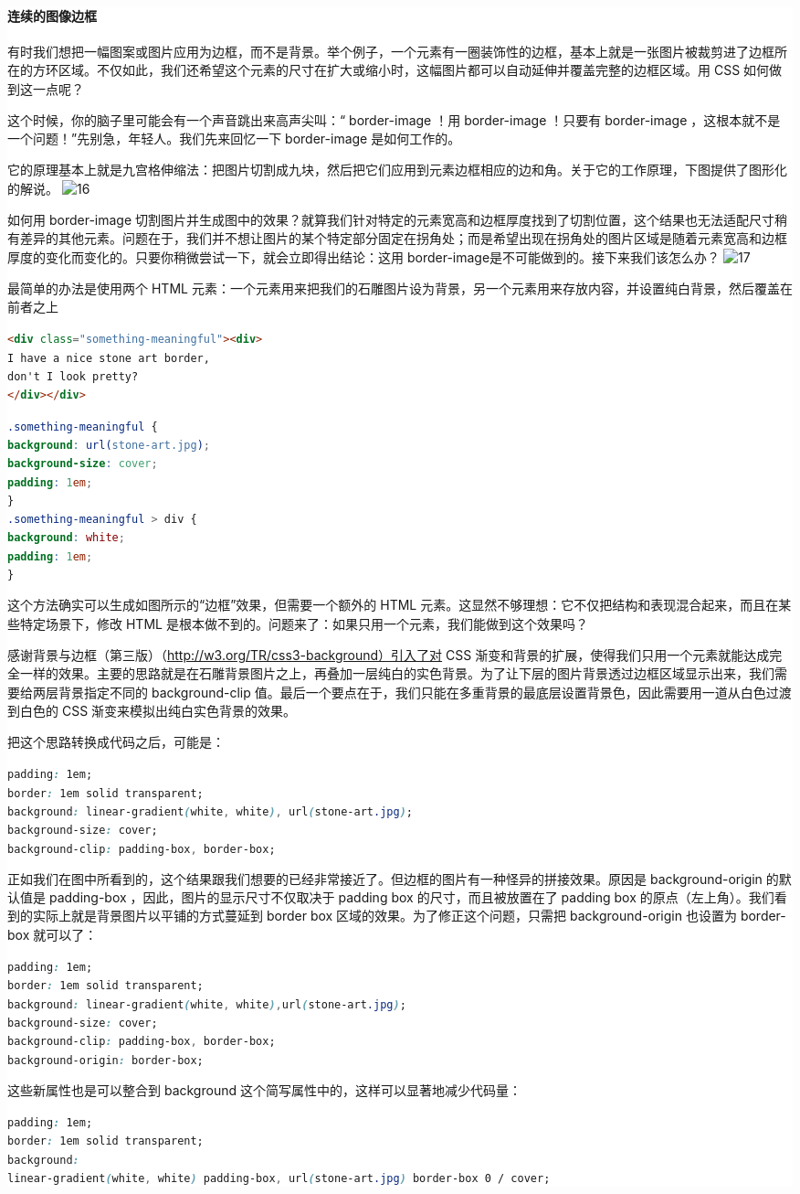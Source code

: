 #### 连续的图像边框
有时我们想把一幅图案或图片应用为边框，而不是背景。举个例子，一个元素有一圈装饰性的边框，基本上就是一张图片被裁剪进了边框所在的方环区域。不仅如此，我们还希望这个元素的尺寸在扩大或缩小时，这幅图片都可以自动延伸并覆盖完整的边框区域。用 CSS 如何做到这一点呢？

这个时候，你的脑子里可能会有一个声音跳出来高声尖叫：“ border-image ！用 border-image ！只要有 border-image ，这根本就不是一个问题！”先别急，年轻人。我们先来回忆一下 border-image 是如何工作的。

它的原理基本上就是九宫格伸缩法：把图片切割成九块，然后把它们应用到元素边框相应的边和角。关于它的工作原理，下图提供了图形化的解说。
![16](16.png)

如何用 border-image 切割图片并生成图中的效果？就算我们针对特定的元素宽高和边框厚度找到了切割位置，这个结果也无法适配尺寸稍有差异的其他元素。问题在于，我们并不想让图片的某个特定部分固定在拐角处；而是希望出现在拐角处的图片区域是随着元素宽高和边框厚度的变化而变化的。只要你稍微尝试一下，就会立即得出结论：这用 border-image是不可能做到的。接下来我们该怎么办？
![17](17.png)

最简单的办法是使用两个 HTML 元素：一个元素用来把我们的石雕图片设为背景，另一个元素用来存放内容，并设置纯白背景，然后覆盖在前者之上
```html
<div class="something-meaningful"><div>
I have a nice stone art border,
don't I look pretty?
</div></div>
```

```css
.something-meaningful {
background: url(stone-art.jpg);
background-size: cover;
padding: 1em;
}
.something-meaningful > div {
background: white;
padding: 1em;
}
```
这个方法确实可以生成如图所示的“边框”效果，但需要一个额外的 HTML 元素。这显然不够理想：它不仅把结构和表现混合起来，而且在某些特定场景下，修改 HTML 是根本做不到的。问题来了：如果只用一个元素，我们能做到这个效果吗？

感谢背景与边框（第三版）（http://w3.org/TR/css3-background）引入了对 CSS 渐变和背景的扩展，使得我们只用一个元素就能达成完全一样的效果。主要的思路就是在石雕背景图片之上，再叠加一层纯白的实色背景。为了让下层的图片背景透过边框区域显示出来，我们需要给两层背景指定不同的 background-clip 值。最后一个要点在于，我们只能在多重背景的最底层设置背景色，因此需要用一道从白色过渡到白色的 CSS 渐变来模拟出纯白实色背景的效果。

把这个思路转换成代码之后，可能是：
```css
padding: 1em;
border: 1em solid transparent;
background: linear-gradient(white, white), url(stone-art.jpg);
background-size: cover;
background-clip: padding-box, border-box;
```

正如我们在图中所看到的，这个结果跟我们想要的已经非常接近了。但边框的图片有一种怪异的拼接效果。原因是 background-origin 的默认值是 padding-box ，因此，图片的显示尺寸不仅取决于 padding box 的尺寸，而且被放置在了 padding box 的原点（左上角）。我们看到的实际上就是背景图片以平铺的方式蔓延到 border box 区域的效果。为了修正这个问题，只需把 background-origin 也设置为 border-box 就可以了：
```css
padding: 1em;
border: 1em solid transparent;
background: linear-gradient(white, white),url(stone-art.jpg);
background-size: cover;
background-clip: padding-box, border-box;
background-origin: border-box;
```
这些新属性也是可以整合到 background 这个简写属性中的，这样可以显著地减少代码量：
```css
padding: 1em;
border: 1em solid transparent;
background:
linear-gradient(white, white) padding-box, url(stone-art.jpg) border-box 0 / cover;
```
